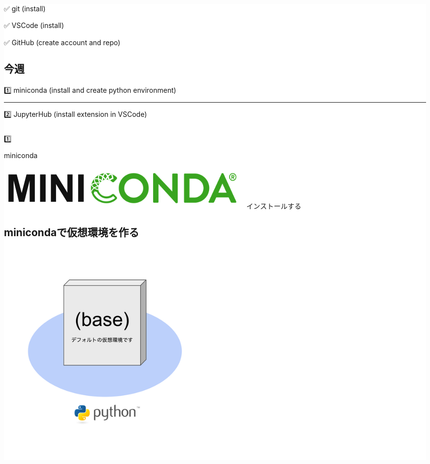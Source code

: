<left>

✅ git (install)

✅ VSCode (install)

✅ GitHub (create account and repo)

## 今週


<xl>1️⃣</xl> 
miniconda (install and create python environment) 

<hr>

<xl>2️⃣</xl>
JupyterHub (install extension in VSCode) 



##
<xl>1️⃣</xl> 

miniconda

![Alt text](images/logo%20miniconda.png)
インストールする

## minicondaで仮想環境を作る

![width:1000](images/base%20to%20gis1.png)
